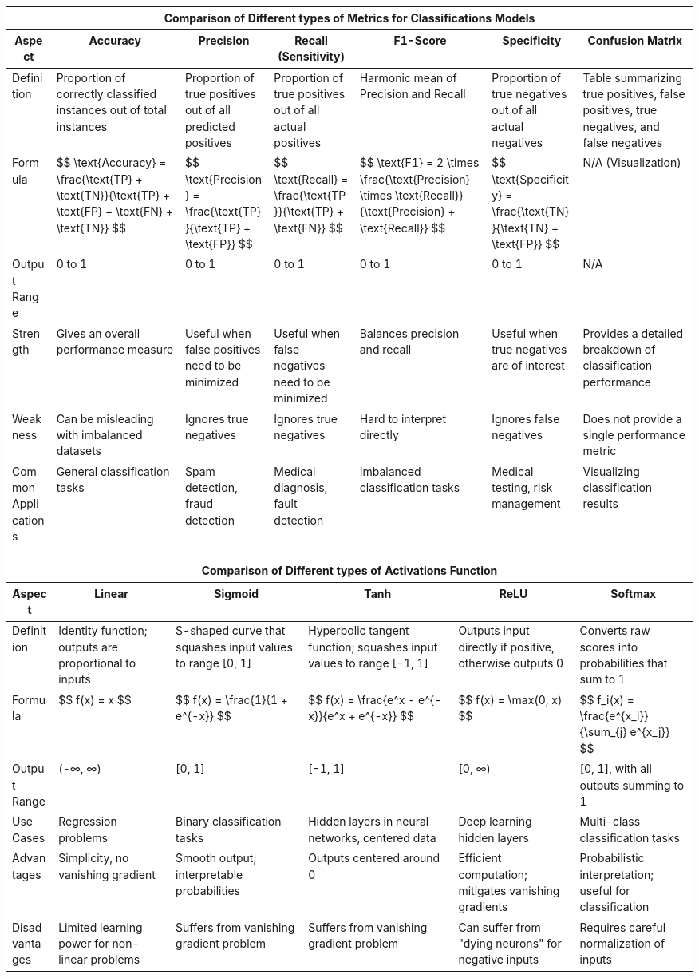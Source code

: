 </table><table ><thead><tr><th colspan="8" >Comparison of Different types of Metrics for Classifications Models</th></tr><tr><th>Aspect</th><th>Accuracy</th><th>Precision</th><th>Recall (Sensitivity)</th><th>F1-Score</th><th>Specificity</th><th>Confusion Matrix</th></tr></thead><tbody><tr><td >Definition</td><td >Proportion of correctly classified instances out of total instances</td><td >Proportion of true positives out of all predicted positives</td><td >Proportion of true positives out of all actual positives</td><td >Harmonic mean of Precision and Recall</td><td >Proportion of true negatives out of all actual negatives</td><td >Table summarizing true positives, false positives, true negatives, and false negatives</td></tr><tr><td >Formula</td><td >$$ \text{Accuracy} = \frac{\text{TP} + \text{TN}}{\text{TP} + \text{FP} + \text{FN} + \text{TN}} $$</td><td >$$ \text{Precision} = \frac{\text{TP}}{\text{TP} + \text{FP}} $$</td><td >$$ \text{Recall} = \frac{\text{TP}}{\text{TP} + \text{FN}} $$</td><td >$$ \text{F1} = 2 \times \frac{\text{Precision} \times \text{Recall}}{\text{Precision} + \text{Recall}} $$</td><td >$$ \text{Specificity} = \frac{\text{TN}}{\text{TN} + \text{FP}} $$</td><td >N/A (Visualization)</td></tr><tr><td >Output Range</td><td >0 to 1</td><td >0 to 1</td><td >0 to 1</td><td >0 to 1</td><td >0 to 1</td><td >N/A</td></tr><tr><td >Strength</td><td >Gives an overall performance measure</td><td >Useful when false positives need to be minimized</td><td >Useful when false negatives need to be minimized</td><td >Balances precision and recall</td><td >Useful when true negatives are of interest</td><td >Provides a detailed breakdown of classification performance</td></tr><tr><td >Weakness</td><td >Can be misleading with imbalanced datasets</td><td >Ignores true negatives</td><td >Ignores true negatives</td><td >Hard to interpret directly</td><td >Ignores false negatives</td><td >Does not provide a single performance metric</td></tr><tr><td >Common Applications</td><td >General classification tasks</td><td >Spam detection, fraud detection</td><td >Medical diagnosis, fault detection</td><td >Imbalanced classification tasks</td><td >Medical testing, risk management</td><td >Visualizing classification results</td></tr></tbody>
</table><table ><thead><tr><th colspan="8" >Comparison of Different types of Activations Function</th></tr><tr><th>Aspect</th><th>Linear</th><th>Sigmoid</th><th>Tanh</th><th>ReLU</th><th>Softmax</th></tr></thead><tbody><tr><td >Definition</td><td >Identity function; outputs are proportional to inputs</td><td >S-shaped curve that squashes input values to range [0, 1]</td><td >Hyperbolic tangent function; squashes input values to range [-1, 1]</td><td >Outputs input directly if positive, otherwise outputs 0</td><td >Converts raw scores into probabilities that sum to 1</td></tr><tr><td >Formula</td><td >$$ f(x) = x $$</td><td >$$ f(x) = \frac{1}{1 + e^{-x}} $$</td><td >$$ f(x) = \frac{e^x - e^{-x}}{e^x + e^{-x}} $$</td><td >$$ f(x) = \max(0, x) $$</td><td >$$ f_i(x) = \frac{e^{x_i}}{\sum_{j} e^{x_j}} $$</td></tr><tr><td >Output Range</td><td >(-∞, ∞)</td><td >[0, 1]</td><td >[-1, 1]</td><td >[0, ∞)</td><td >[0, 1], with all outputs summing to 1</td></tr><tr><td >Use Cases</td><td >Regression problems</td><td >Binary classification tasks</td><td >Hidden layers in neural networks, centered data</td><td >Deep learning hidden layers</td><td >Multi-class classification tasks</td></tr><tr><td >Advantages</td><td >Simplicity, no vanishing gradient</td><td >Smooth output; interpretable probabilities</td><td >Outputs centered around 0</td><td >Efficient computation; mitigates vanishing gradients</td><td >Probabilistic interpretation; useful for classification</td></tr><tr><td >Disadvantages</td><td >Limited learning power for non-linear problems</td><td >Suffers from vanishing gradient problem</td><td >Suffers from vanishing gradient problem</td><td >Can suffer from "dying neurons" for negative inputs</td><td >Requires careful normalization of inputs</td></tr></tbody>